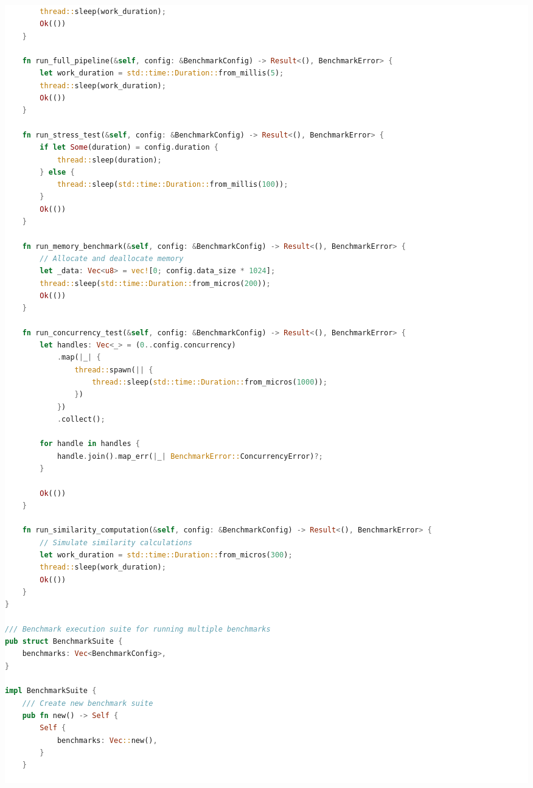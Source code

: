 ```rust
        thread::sleep(work_duration);
        Ok(())
    }
    
    fn run_full_pipeline(&self, config: &BenchmarkConfig) -> Result<(), BenchmarkError> {
        let work_duration = std::time::Duration::from_millis(5);
        thread::sleep(work_duration);
        Ok(())
    }
    
    fn run_stress_test(&self, config: &BenchmarkConfig) -> Result<(), BenchmarkError> {
        if let Some(duration) = config.duration {
            thread::sleep(duration);
        } else {
            thread::sleep(std::time::Duration::from_millis(100));
        }
        Ok(())
    }
    
    fn run_memory_benchmark(&self, config: &BenchmarkConfig) -> Result<(), BenchmarkError> {
        // Allocate and deallocate memory
        let _data: Vec<u8> = vec![0; config.data_size * 1024];
        thread::sleep(std::time::Duration::from_micros(200));
        Ok(())
    }
    
    fn run_concurrency_test(&self, config: &BenchmarkConfig) -> Result<(), BenchmarkError> {
        let handles: Vec<_> = (0..config.concurrency)
            .map(|_| {
                thread::spawn(|| {
                    thread::sleep(std::time::Duration::from_micros(1000));
                })
            })
            .collect();
        
        for handle in handles {
            handle.join().map_err(|_| BenchmarkError::ConcurrencyError)?;
        }
        
        Ok(())
    }
    
    fn run_similarity_computation(&self, config: &BenchmarkConfig) -> Result<(), BenchmarkError> {
        // Simulate similarity calculations
        let work_duration = std::time::Duration::from_micros(300);
        thread::sleep(work_duration);
        Ok(())
    }
}

/// Benchmark execution suite for running multiple benchmarks
pub struct BenchmarkSuite {
    benchmarks: Vec<BenchmarkConfig>,
}

impl BenchmarkSuite {
    /// Create new benchmark suite
    pub fn new() -> Self {
        Self {
            benchmarks: Vec::new(),
        }
    }
    
```